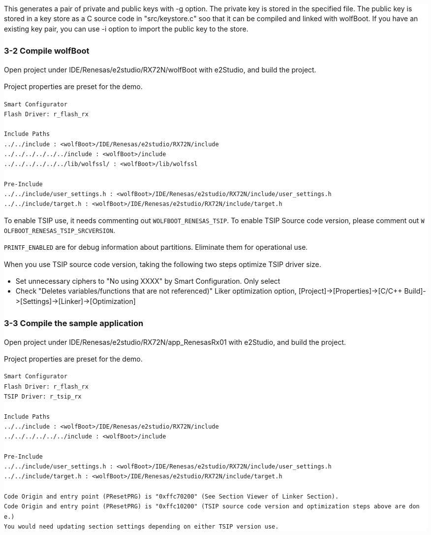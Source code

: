 This generates a pair of private and public keys with -g option. The private key is stored
in the specified file. The public key is stored in a key store as a C source code
in "src/keystore.c" soo that it can be compiled and linked with wolfBoot.
If you have an existing key pair, you can use -i option to import the public
key to the store.

### 3-2 Compile wolfBoot

Open project under IDE/Renesas/e2studio/RX72N/wolfBoot with e2Studio, and build the project.

Project properties are preset for the demo.

```
Smart Configurator
Flash Driver: r_flash_rx

Include Paths
../../include : <wolfBoot>/IDE/Renesas/e2studio/RX72N/include
../../../../../../include : <wolfBoot>/include
../../../../../../lib/wolfssl/ : <wolfBoot>/lib/wolfssl

Pre-Include
../../include/user_settings.h : <wolfBoot>/IDE/Renesas/e2studio/RX72N/include/user_settings.h
../../include/target.h : <wolfBoot>/IDE/Renesas/e2studio/RX72N/include/target.h
```

To enable TSIP use, it needs commenting out `WOLFBOOT_RENESAS_TSIP`.
To enable TSIP Source code version, please comment out `WOLFBOOT_RENESAS_TSIP_SRCVERSION`.

`PRINTF_ENABLED` are for debug information about partitions.
Eliminate them for operational use.

When you use TSIP source code version, taking the following two steps  optimize TSIP driver size.

* Set unnecessary ciphers to "No using XXXX" by Smart Configuration. Only select
* Check "Deletes variables/functions that are not referenced)" Liker optimization option, [Project]->[Properties]->[C/C++ Build]->[Settings]->[Linker]->[Optimization]


### 3-3 Compile the sample application

Open project under IDE/Renesas/e2studio/RX72N/app_RenesasRx01 with e2Studio, and build the project.


Project properties are preset for the demo.

```
Smart Configurator
Flash Driver: r_flash_rx
TSIP Driver: r_tsip_rx

Include Paths
../../include : <wolfBoot>/IDE/Renesas/e2studio/RX72N/include
../../../../../../include : <wolfBoot>/include

Pre-Include
../../include/user_settings.h : <wolfBoot>/IDE/Renesas/e2studio/RX72N/include/user_settings.h
../../include/target.h : <wolfBoot>/IDE/Renesas/e2studio/RX72N/include/target.h

Code Origin and entry point (PResetPRG) is "0xffc70200" (See Section Viewer of Linker Section).
Code Origin and entry point (PResetPRG) is "0xffc10200" (TSIP source code version and optimization steps above are done.)
You would need updating section settings depending on either TSIP version use.
```
